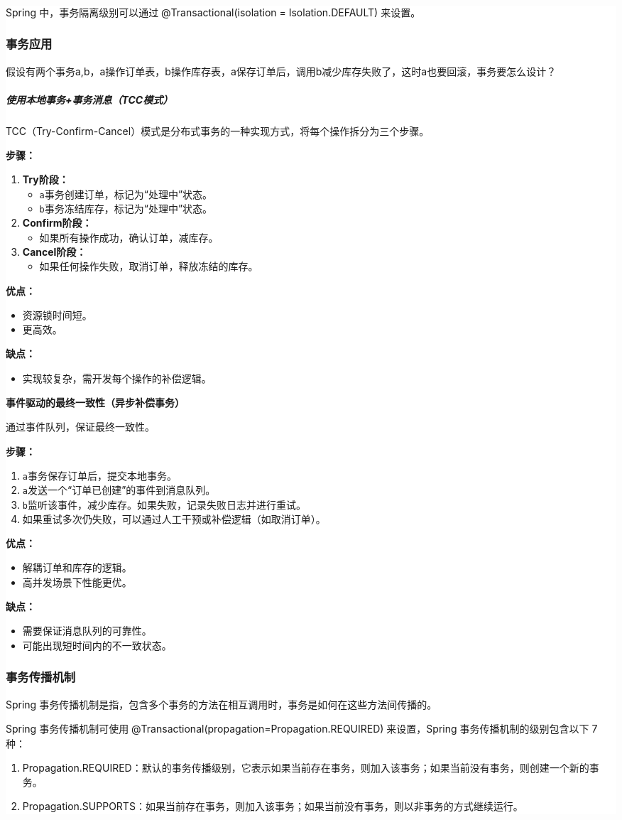 Spring 中，事务隔离级别可以通过 @Transactional(isolation = Isolation.DEFAULT) 来设置。

### 事务应用

假设有两个事务a,b，a操作订单表，b操作库存表，a保存订单后，调用b减少库存失败了，这时a也要回滚，事务要怎么设计？

##### 使用本地事务+事务消息（TCC模式）

TCC（Try-Confirm-Cancel）模式是分布式事务的一种实现方式，将每个操作拆分为三个步骤。

**步骤：**

1. **Try阶段：**
   - `a`事务创建订单，标记为“处理中”状态。
   - `b`事务冻结库存，标记为“处理中”状态。
2. **Confirm阶段：**
   - 如果所有操作成功，确认订单，减库存。
3. **Cancel阶段：**
   - 如果任何操作失败，取消订单，释放冻结的库存。

**优点：**

- 资源锁时间短。
- 更高效。

**缺点：**

- 实现较复杂，需开发每个操作的补偿逻辑。

**事件驱动的最终一致性（异步补偿事务）**

  通过事件队列，保证最终一致性。

  **步骤：**

  1. `a`事务保存订单后，提交本地事务。
  2. `a`发送一个“订单已创建”的事件到消息队列。
  3. `b`监听该事件，减少库存。如果失败，记录失败日志并进行重试。
  4. 如果重试多次仍失败，可以通过人工干预或补偿逻辑（如取消订单）。

  **优点：**

  - 解耦订单和库存的逻辑。
  - 高并发场景下性能更优。

  **缺点：**

  - 需要保证消息队列的可靠性。
  - 可能出现短时间内的不一致状态。

### 事务传播机制

Spring 事务传播机制是指，包含多个事务的方法在相互调用时，事务是如何在这些方法间传播的。

Spring 事务传播机制可使用 @Transactional(propagation=Propagation.REQUIRED) 来设置，Spring 事务传播机制的级别包含以下 7 种：

1. Propagation.REQUIRED：默认的事务传播级别，它表示如果当前存在事务，则加入该事务；如果当前没有事务，则创建一个新的事务。

2. Propagation.SUPPORTS：如果当前存在事务，则加入该事务；如果当前没有事务，则以非事务的方式继续运行。

